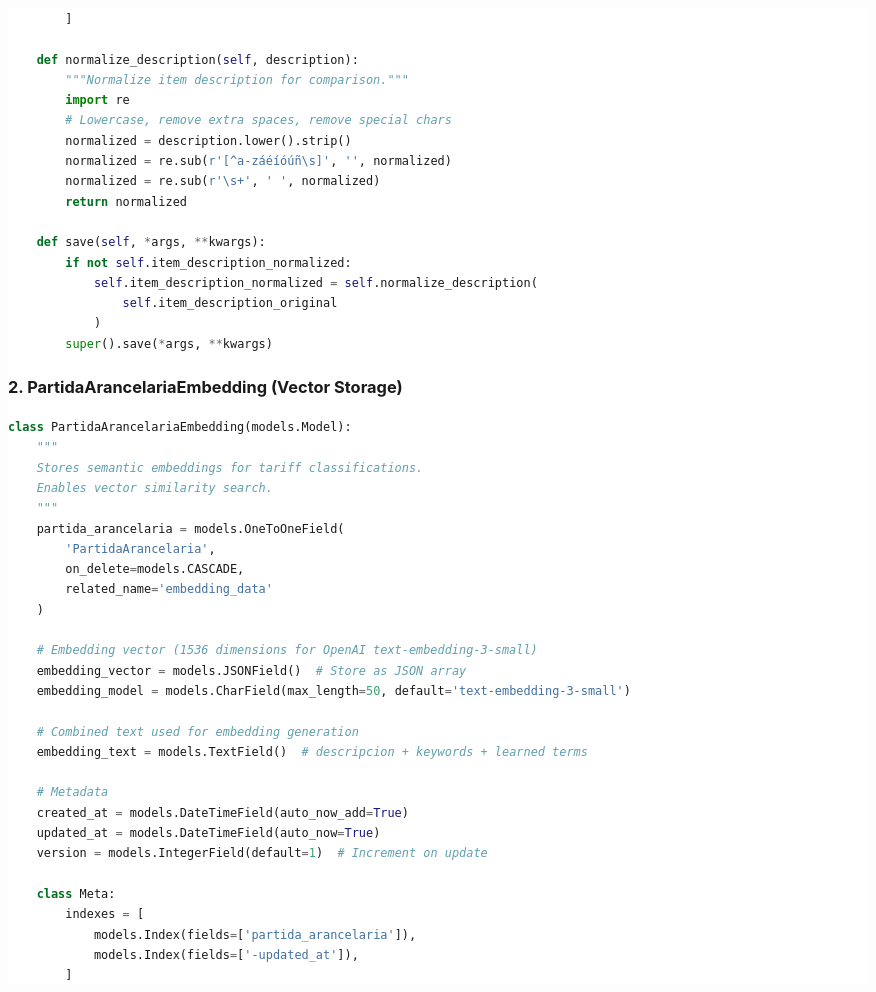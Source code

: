 ```python
        ]

    def normalize_description(self, description):
        """Normalize item description for comparison."""
        import re
        # Lowercase, remove extra spaces, remove special chars
        normalized = description.lower().strip()
        normalized = re.sub(r'[^a-záéíóúñ\s]', '', normalized)
        normalized = re.sub(r'\s+', ' ', normalized)
        return normalized

    def save(self, *args, **kwargs):
        if not self.item_description_normalized:
            self.item_description_normalized = self.normalize_description(
                self.item_description_original
            )
        super().save(*args, **kwargs)
```

### 2. PartidaArancelariaEmbedding (Vector Storage)

```python
class PartidaArancelariaEmbedding(models.Model):
    """
    Stores semantic embeddings for tariff classifications.
    Enables vector similarity search.
    """
    partida_arancelaria = models.OneToOneField(
        'PartidaArancelaria',
        on_delete=models.CASCADE,
        related_name='embedding_data'
    )

    # Embedding vector (1536 dimensions for OpenAI text-embedding-3-small)
    embedding_vector = models.JSONField()  # Store as JSON array
    embedding_model = models.CharField(max_length=50, default='text-embedding-3-small')

    # Combined text used for embedding generation
    embedding_text = models.TextField()  # descripcion + keywords + learned terms

    # Metadata
    created_at = models.DateTimeField(auto_now_add=True)
    updated_at = models.DateTimeField(auto_now=True)
    version = models.IntegerField(default=1)  # Increment on update

    class Meta:
        indexes = [
            models.Index(fields=['partida_arancelaria']),
            models.Index(fields=['-updated_at']),
        ]
```
